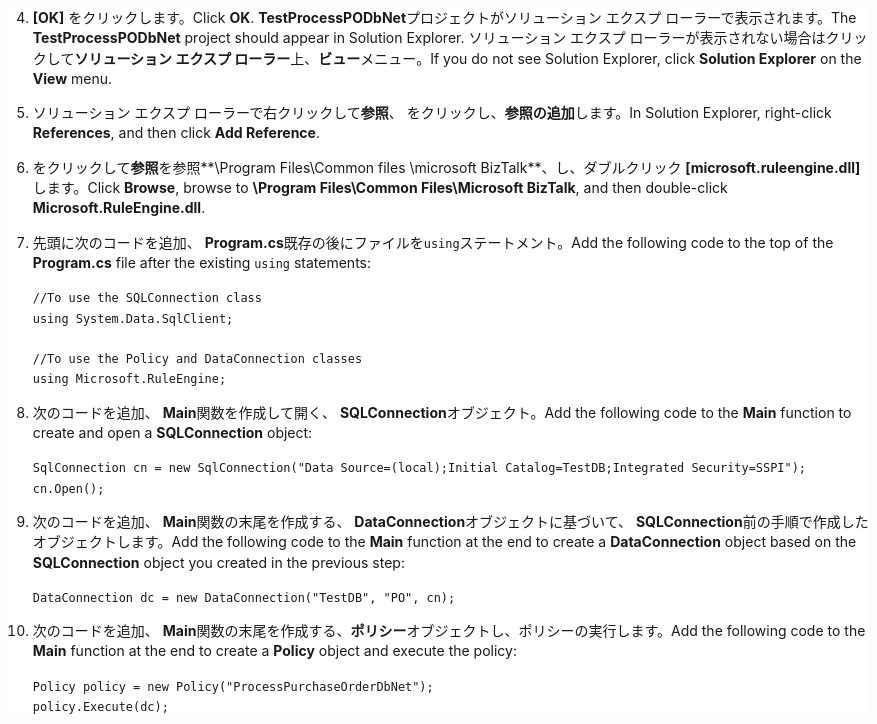 
4. <span data-ttu-id="4acd8-244">**[OK]** をクリックします。</span><span class="sxs-lookup"><span data-stu-id="4acd8-244">Click **OK**.</span></span> <span data-ttu-id="4acd8-245">**TestProcessPODbNet**プロジェクトがソリューション エクスプ ローラーで表示されます。</span><span class="sxs-lookup"><span data-stu-id="4acd8-245">The **TestProcessPODbNet** project should appear in Solution Explorer.</span></span> <span data-ttu-id="4acd8-246">ソリューション エクスプ ローラーが表示されない場合はクリックして**ソリューション エクスプ ローラー**上、**ビュー**メニュー。</span><span class="sxs-lookup"><span data-stu-id="4acd8-246">If you do not see Solution Explorer, click **Solution Explorer** on the **View** menu.</span></span>  

5. <span data-ttu-id="4acd8-247">ソリューション エクスプ ローラーで右クリックして**参照**、 をクリックし、**参照の追加**します。</span><span class="sxs-lookup"><span data-stu-id="4acd8-247">In Solution Explorer, right-click **References**, and then click **Add Reference**.</span></span>  

6. <span data-ttu-id="4acd8-248">をクリックして**参照**を参照**\Program Files\Common files \microsoft BizTalk**、し、ダブルクリック **[microsoft.ruleengine.dll]** します。</span><span class="sxs-lookup"><span data-stu-id="4acd8-248">Click **Browse**, browse to **\Program Files\Common Files\Microsoft BizTalk**, and then double-click **Microsoft.RuleEngine.dll**.</span></span>  

7. <span data-ttu-id="4acd8-249">先頭に次のコードを追加、 **Program.cs**既存の後にファイルを`using`ステートメント。</span><span class="sxs-lookup"><span data-stu-id="4acd8-249">Add the following code to the top of the **Program.cs** file after the existing `using` statements:</span></span>  

   ```  
   //To use the SQLConnection class  
   using System.Data.SqlClient;  

   //To use the Policy and DataConnection classes  
   using Microsoft.RuleEngine;  
   ```  

8. <span data-ttu-id="4acd8-250">次のコードを追加、 **Main**関数を作成して開く、 **SQLConnection**オブジェクト。</span><span class="sxs-lookup"><span data-stu-id="4acd8-250">Add the following code to the **Main** function to create and open a **SQLConnection** object:</span></span>  

   ```  
   SqlConnection cn = new SqlConnection("Data Source=(local);Initial Catalog=TestDB;Integrated Security=SSPI");  
   cn.Open();  
   ```  

9. <span data-ttu-id="4acd8-251">次のコードを追加、 **Main**関数の末尾を作成する、 **DataConnection**オブジェクトに基づいて、 **SQLConnection**前の手順で作成したオブジェクトします。</span><span class="sxs-lookup"><span data-stu-id="4acd8-251">Add the following code to the **Main** function at the end to create a **DataConnection** object based on the **SQLConnection** object you created in the previous step:</span></span>  

    ```  
    DataConnection dc = new DataConnection("TestDB", "PO", cn);  
    ```  

10. <span data-ttu-id="4acd8-252">次のコードを追加、 **Main**関数の末尾を作成する、**ポリシー**オブジェクトし、ポリシーの実行します。</span><span class="sxs-lookup"><span data-stu-id="4acd8-252">Add the following code to the **Main** function at the end to create a **Policy** object and execute the policy:</span></span>  

    ```  
    Policy policy = new Policy("ProcessPurchaseOrderDbNet");  
    policy.Execute(dc);  
    ```  
